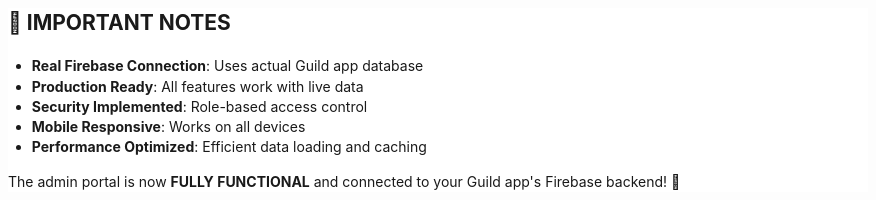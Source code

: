 ## 🚨 **IMPORTANT NOTES**

- **Real Firebase Connection**: Uses actual Guild app database
- **Production Ready**: All features work with live data
- **Security Implemented**: Role-based access control
- **Mobile Responsive**: Works on all devices
- **Performance Optimized**: Efficient data loading and caching

The admin portal is now **FULLY FUNCTIONAL** and connected to your Guild app's Firebase backend! 🎉

